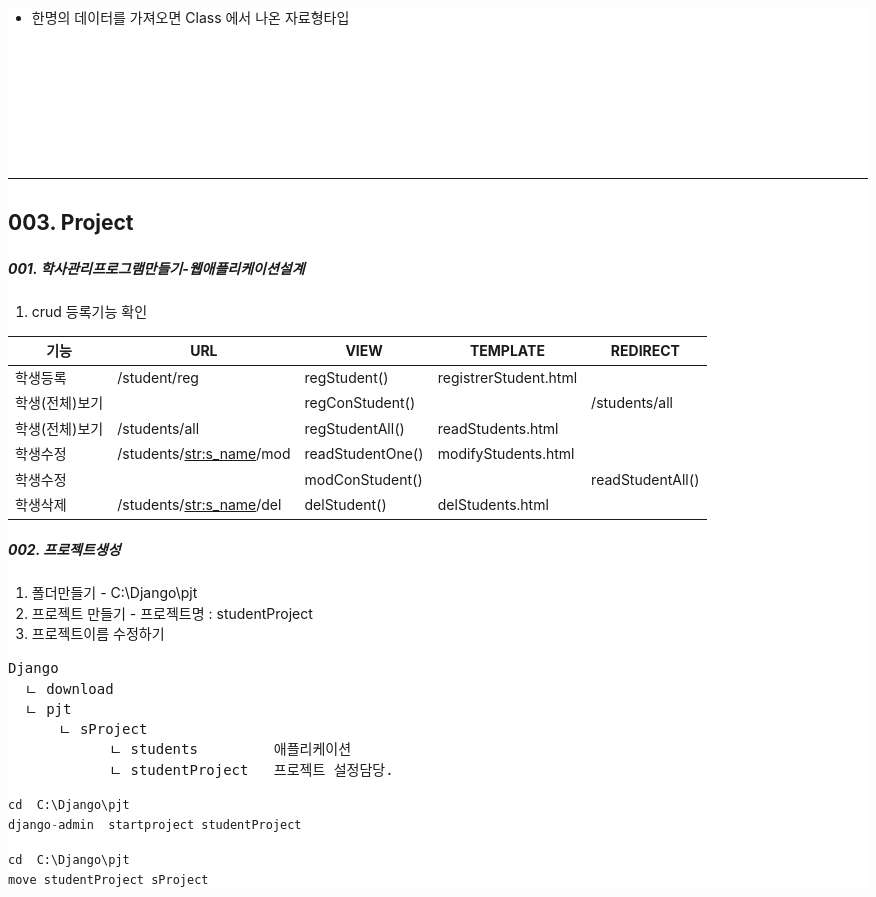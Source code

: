 - 한명의 데이터를 가져오면 Class 에서 나온 자료형타입

<br/>
<br/>
<br/>
<br/>
<br/>
<br/>

---

## 003. Project

##### 001. 학사관리프로그램만들기-웹애플리케이션설계

1. crud 등록기능 확인

| 기능           | URL                        | VIEW             | TEMPLATE              | REDIRECT         |
| -------------- | -------------------------- | ---------------- | --------------------- | ---------------- |
| 학생등록       | /student/reg               | regStudent()     | registrerStudent.html |                  |
| 학생(전체)보기 |                            | regConStudent()  |                       | /students/all    |
| 학생(전체)보기 | /students/all              | regStudentAll()  | readStudents.html     |                  |
| 학생수정       | /students/<str:s_name>/mod | readStudentOne() | modifyStudents.html   |                  |
| 학생수정       |                            | modConStudent()  |                       | readStudentAll() |
| 학생삭제       | /students/<str:s_name>/del | delStudent()     | delStudents.html      |                  |

##### 002. 프로젝트생성

1. 폴더만들기 - C:\Django\pjt
2. 프로젝트 만들기 - 프로젝트명 : studentProject
3. 프로젝트이름 수정하기

<pre>
Django
  ㄴ download
  ㄴ pjt
      ㄴ sProject
            ㄴ students         애플리케이션
            ㄴ studentProject   프로젝트 설정담당.
</pre>

```python
cd  C:\Django\pjt
django-admin  startproject studentProject
```

```python
cd  C:\Django\pjt
move studentProject sProject
```
